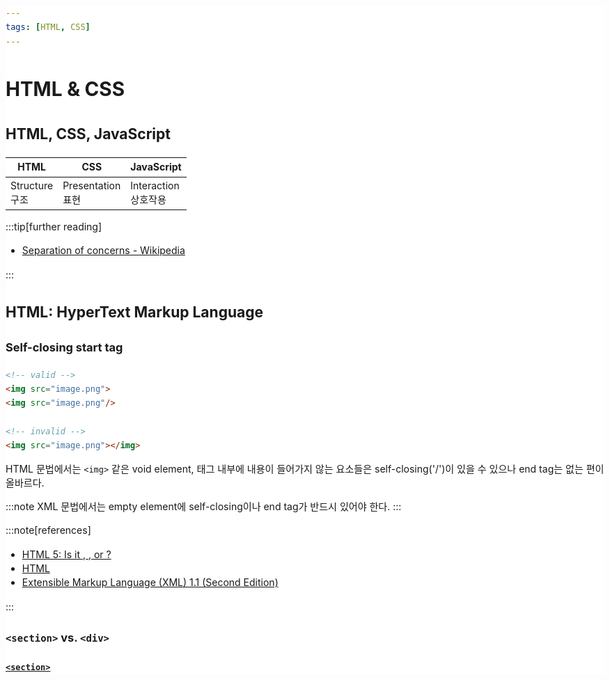 ```yaml
---
tags: [HTML, CSS]
---
```


# HTML & CSS

## HTML, CSS, JavaScript

| HTML | CSS | JavaScript |
| --- | --- | --- |
| Structure<br>구조 | Presentation<br>표현 | Interaction<br>상호작용 |

:::tip[further reading]

- [Separation of concerns - Wikipedia](https://en.wikipedia.org/wiki/Separation_of_concerns)

:::

## HTML: HyperText Markup Language

### Self-closing start tag

```html
<!-- valid -->
<img src="image.png">
<img src="image.png"/>

<!-- invalid -->
<img src="image.png"></img>
```

HTML 문법에서는 `<img>` 같은 void element, 태그 내부에 내용이 들어가지 않는 요소들은 self-closing('/')이 있을 수 있으나 end tag는 없는 편이 올바르다.

:::note
XML 문법에서는 empty element에 self-closing이나 end tag가 반드시 있어야 한다.
:::

:::note[references]

- [HTML 5: Is it , , or ?](https://stackoverflow.com/questions/1946426/html-5-is-it-br-br-or-br)
- [HTML](https://html.spec.whatwg.org/multipage/syntax.html#elements-2)
- [Extensible Markup Language (XML) 1.1 (Second Edition)](https://www.w3.org/TR/2006/REC-xml11-20060816/#sec-starttags)

:::

### `<section>` vs. `<div>`

#### [`<section>`](https://developer.mozilla.org/en-US/docs/Web/HTML/Element/section)
